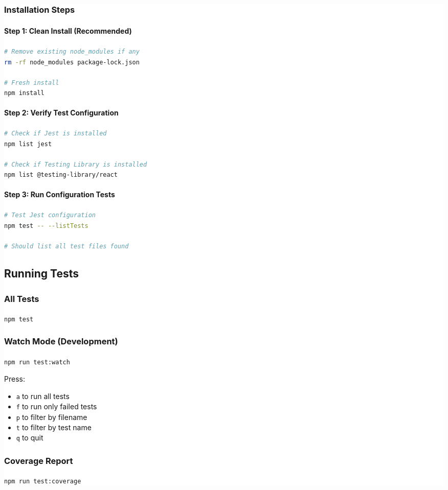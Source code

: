 ### Installation Steps

#### Step 1: Clean Install (Recommended)
```bash
# Remove existing node_modules if any
rm -rf node_modules package-lock.json

# Fresh install
npm install
```

#### Step 2: Verify Test Configuration
```bash
# Check if Jest is installed
npm list jest

# Check if Testing Library is installed
npm list @testing-library/react
```

#### Step 3: Run Configuration Tests
```bash
# Test Jest configuration
npm test -- --listTests

# Should list all test files found
```

## Running Tests

### All Tests
```bash
npm test
```

### Watch Mode (Development)
```bash
npm run test:watch
```

Press:
- `a` to run all tests
- `f` to run only failed tests
- `p` to filter by filename
- `t` to filter by test name
- `q` to quit

### Coverage Report
```bash
npm run test:coverage
```
